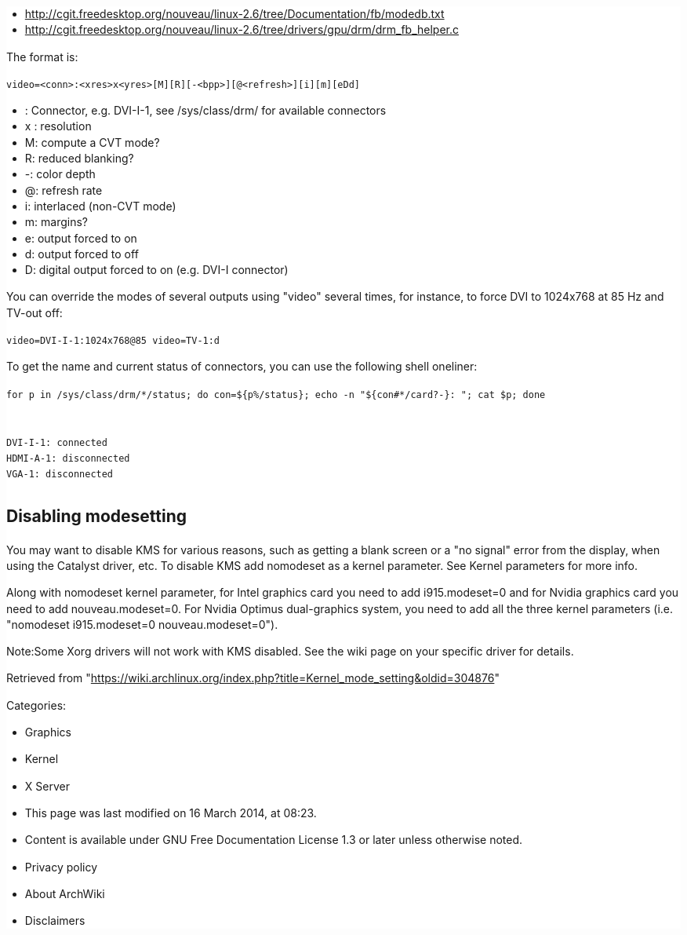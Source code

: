 -   http://cgit.freedesktop.org/nouveau/linux-2.6/tree/Documentation/fb/modedb.txt
-   http://cgit.freedesktop.org/nouveau/linux-2.6/tree/drivers/gpu/drm/drm_fb_helper.c

The format is:

    video=<conn>:<xres>x<yres>[M][R][-<bpp>][@<refresh>][i][m][eDd]

-   <conn>: Connector, e.g. DVI-I-1, see /sys/class/drm/ for available
    connectors
-   <xres> x <yres>: resolution
-   M: compute a CVT mode?
-   R: reduced blanking?
-   -<bpp>: color depth
-   @<refresh>: refresh rate
-   i: interlaced (non-CVT mode)
-   m: margins?
-   e: output forced to on
-   d: output forced to off
-   D: digital output forced to on (e.g. DVI-I connector)

You can override the modes of several outputs using "video" several
times, for instance, to force DVI to 1024x768 at 85 Hz and TV-out off:

    video=DVI-I-1:1024x768@85 video=TV-1:d

To get the name and current status of connectors, you can use the
following shell oneliner:

    for p in /sys/class/drm/*/status; do con=${p%/status}; echo -n "${con#*/card?-}: "; cat $p; done

                                                                                             
    DVI-I-1: connected
    HDMI-A-1: disconnected
    VGA-1: disconnected

Disabling modesetting
---------------------

You may want to disable KMS for various reasons, such as getting a blank
screen or a "no signal" error from the display, when using the Catalyst
driver, etc. To disable KMS add nomodeset as a kernel parameter. See
Kernel parameters for more info.

Along with nomodeset kernel parameter, for Intel graphics card you need
to add i915.modeset=0 and for Nvidia graphics card you need to add
nouveau.modeset=0. For Nvidia Optimus dual-graphics system, you need to
add all the three kernel parameters (i.e.
"nomodeset i915.modeset=0 nouveau.modeset=0").

Note:Some Xorg drivers will not work with KMS disabled. See the wiki
page on your specific driver for details.

Retrieved from
"https://wiki.archlinux.org/index.php?title=Kernel_mode_setting&oldid=304876"

Categories:

-   Graphics
-   Kernel
-   X Server

-   This page was last modified on 16 March 2014, at 08:23.
-   Content is available under GNU Free Documentation License 1.3 or
    later unless otherwise noted.
-   Privacy policy
-   About ArchWiki
-   Disclaimers
